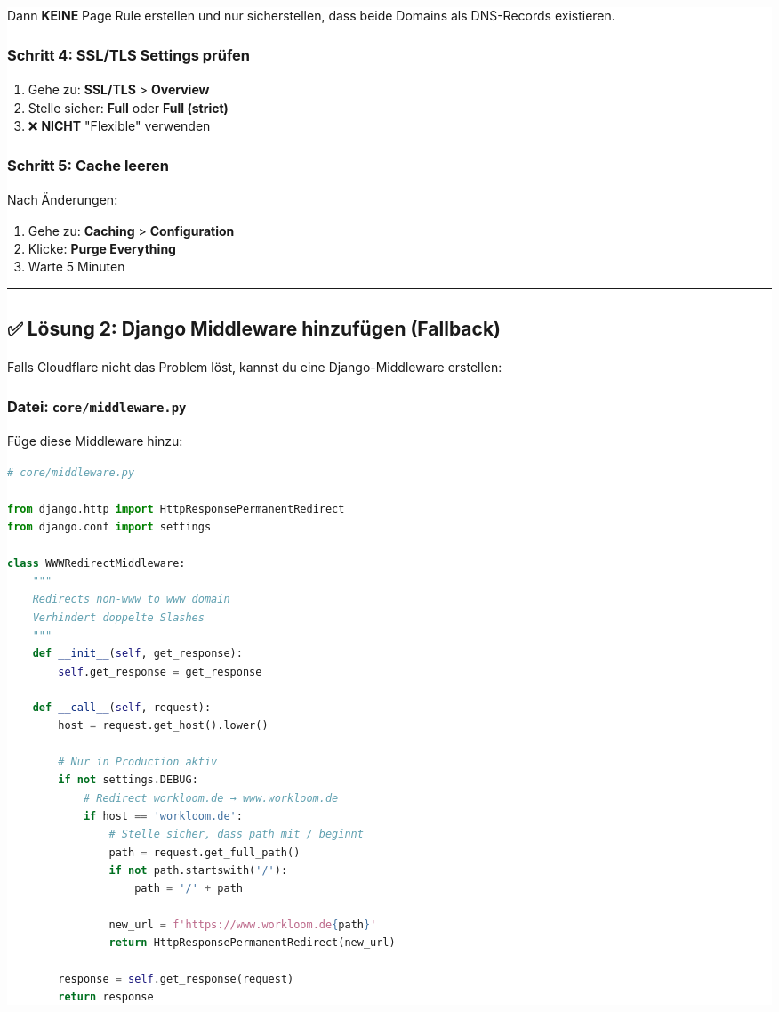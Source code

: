 Dann **KEINE** Page Rule erstellen und nur sicherstellen, dass beide Domains als DNS-Records existieren.

### Schritt 4: SSL/TLS Settings prüfen

1. Gehe zu: **SSL/TLS** > **Overview**
2. Stelle sicher: **Full** oder **Full (strict)**
3. ❌ **NICHT** "Flexible" verwenden

### Schritt 5: Cache leeren

Nach Änderungen:
1. Gehe zu: **Caching** > **Configuration**
2. Klicke: **Purge Everything**
3. Warte 5 Minuten

---

## ✅ Lösung 2: Django Middleware hinzufügen (Fallback)

Falls Cloudflare nicht das Problem löst, kannst du eine Django-Middleware erstellen:

### Datei: `core/middleware.py`

Füge diese Middleware hinzu:

```python
# core/middleware.py

from django.http import HttpResponsePermanentRedirect
from django.conf import settings

class WWWRedirectMiddleware:
    """
    Redirects non-www to www domain
    Verhindert doppelte Slashes
    """
    def __init__(self, get_response):
        self.get_response = get_response

    def __call__(self, request):
        host = request.get_host().lower()

        # Nur in Production aktiv
        if not settings.DEBUG:
            # Redirect workloom.de → www.workloom.de
            if host == 'workloom.de':
                # Stelle sicher, dass path mit / beginnt
                path = request.get_full_path()
                if not path.startswith('/'):
                    path = '/' + path

                new_url = f'https://www.workloom.de{path}'
                return HttpResponsePermanentRedirect(new_url)

        response = self.get_response(request)
        return response
```
